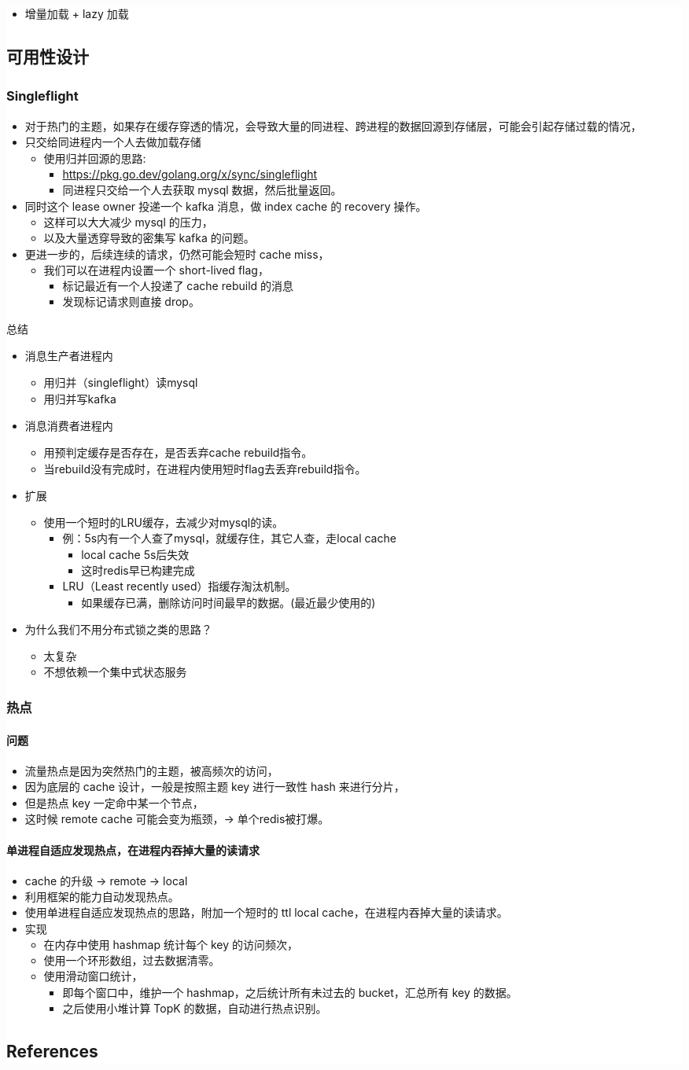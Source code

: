 - 增量加载 + lazy 加载

## 可用性设计

### Singleflight

- 对于热门的主题，如果存在缓存穿透的情况，会导致大量的同进程、跨进程的数据回源到存储层，可能会引起存储过载的情况，
- 只交给同进程内一个人去做加载存储
   + 使用归并回源的思路:
      - https://pkg.go.dev/golang.org/x/sync/singleflight
      - 同进程只交给一个人去获取 mysql 数据，然后批量返回。
- 同时这个 lease owner 投递一个 kafka 消息，做 index cache 的 recovery 操作。
   - 这样可以大大减少 mysql 的压力，
   - 以及大量透穿导致的密集写 kafka 的问题。
- 更进一步的，后续连续的请求，仍然可能会短时 cache miss，
   + 我们可以在进程内设置一个 short-lived flag，
     - 标记最近有一个人投递了 cache rebuild 的消息
     - 发现标记请求则直接 drop。
 
总结
- 消息生产者进程内
   - 用归并（singleflight）读mysql
   - 用归并写kafka
- 消息消费者进程内
   - 用预判定缓存是否存在，是否丢弃cache rebuild指令。
   - 当rebuild没有完成时，在进程内使用短时flag去丢弃rebuild指令。
- 扩展
   - 使用一个短时的LRU缓存，去减少对mysql的读。
     - 例：5s内有一个人查了mysql，就缓存住，其它人查，走local cache
         - local cache 5s后失效 
         - 这时redis早已构建完成
     - LRU（Least recently used）指缓存淘汰机制。
        + 如果缓存已满，删除访问时间最早的数据。(最近最少使用的)
  
- 为什么我们不用分布式锁之类的思路？
  - 太复杂
  - 不想依赖一个集中式状态服务


### 热点

#### 问题
- 流量热点是因为突然热门的主题，被高频次的访问，
- 因为底层的 cache 设计，一般是按照主题 key 进行一致性 hash 来进行分片，
- 但是热点 key 一定命中某一个节点，
- 这时候 remote cache 可能会变为瓶颈，-> 单个redis被打爆。

#### 单进程自适应发现热点，在进程内吞掉大量的读请求
- cache 的升级 -> remote ->  local 
- 利用框架的能力自动发现热点。
- 使用单进程自适应发现热点的思路，附加一个短时的 ttl local cache，在进程内吞掉大量的读请求。
- 实现  
  - 在内存中使用 hashmap 统计每个 key 的访问频次，
  - 使用一个环形数组，过去数据清零。  
  - 使用滑动窗口统计，
     - 即每个窗口中，维护一个 hashmap，之后统计所有未过去的 bucket，汇总所有 key 的数据。
     - 之后使用小堆计算 TopK 的数据，自动进行热点识别。

## References